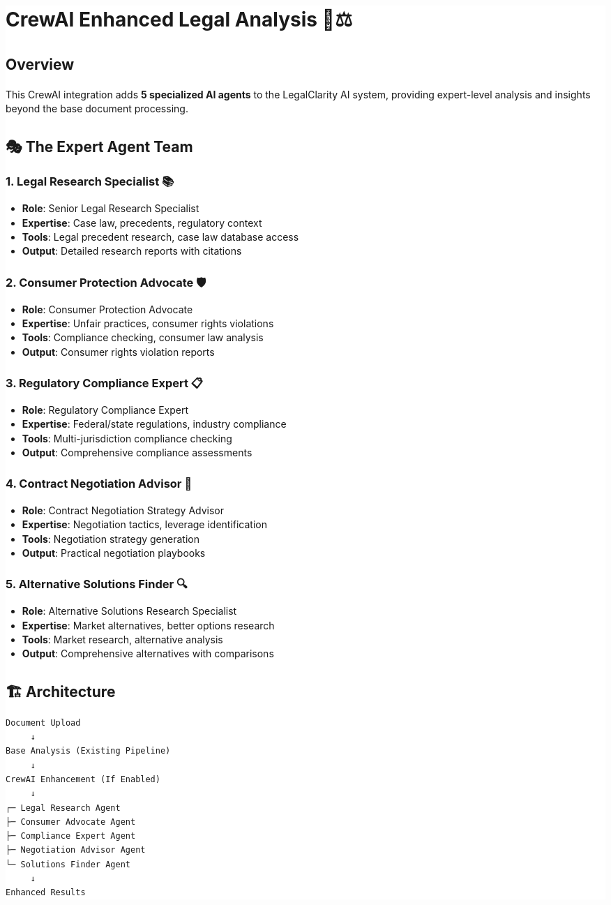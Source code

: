 # CrewAI Enhanced Legal Analysis 🤖⚖️

## Overview

This CrewAI integration adds **5 specialized AI agents** to the LegalClarity AI system, providing expert-level analysis and insights beyond the base document processing.

## 🎭 The Expert Agent Team

### 1. **Legal Research Specialist** 📚
- **Role**: Senior Legal Research Specialist  
- **Expertise**: Case law, precedents, regulatory context
- **Tools**: Legal precedent research, case law database access
- **Output**: Detailed research reports with citations

### 2. **Consumer Protection Advocate** 🛡️
- **Role**: Consumer Protection Advocate
- **Expertise**: Unfair practices, consumer rights violations
- **Tools**: Compliance checking, consumer law analysis
- **Output**: Consumer rights violation reports

### 3. **Regulatory Compliance Expert** 📋
- **Role**: Regulatory Compliance Expert
- **Expertise**: Federal/state regulations, industry compliance
- **Tools**: Multi-jurisdiction compliance checking
- **Output**: Comprehensive compliance assessments

### 4. **Contract Negotiation Advisor** 🤝
- **Role**: Contract Negotiation Strategy Advisor
- **Expertise**: Negotiation tactics, leverage identification
- **Tools**: Negotiation strategy generation
- **Output**: Practical negotiation playbooks

### 5. **Alternative Solutions Finder** 🔍
- **Role**: Alternative Solutions Research Specialist
- **Expertise**: Market alternatives, better options research
- **Tools**: Market research, alternative analysis
- **Output**: Comprehensive alternatives with comparisons

## 🏗️ Architecture

```
Document Upload
     ↓
Base Analysis (Existing Pipeline)
     ↓
CrewAI Enhancement (If Enabled)
     ↓
┌─ Legal Research Agent
├─ Consumer Advocate Agent  
├─ Compliance Expert Agent
├─ Negotiation Advisor Agent
└─ Solutions Finder Agent
     ↓
Enhanced Results
```
